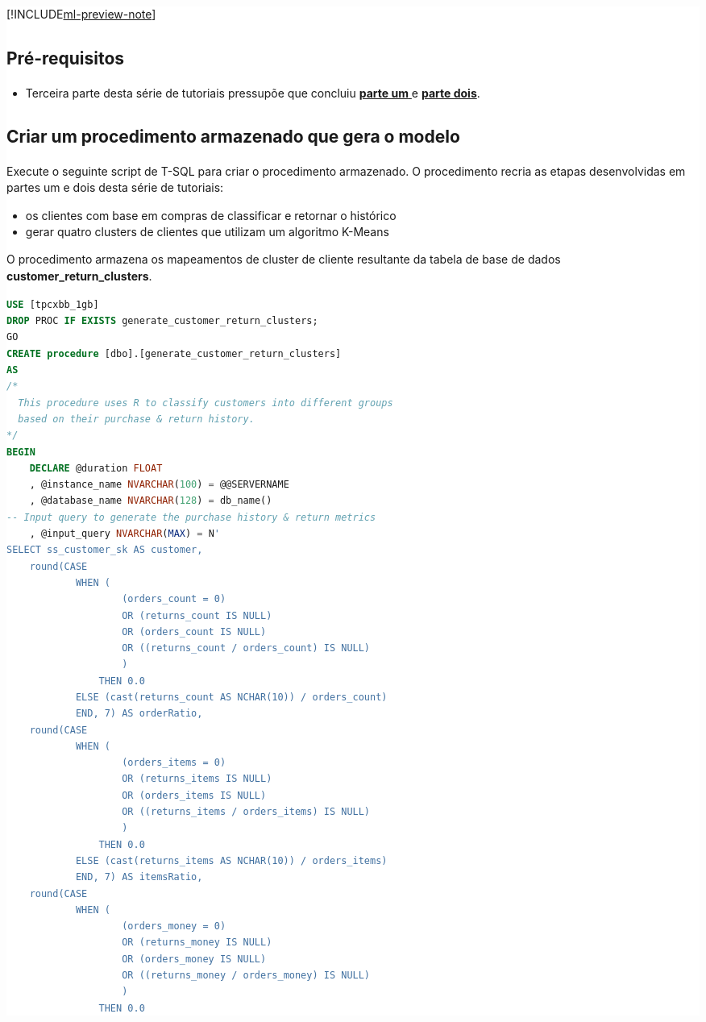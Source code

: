 [!INCLUDE[ml-preview-note](../../includes/sql-database-ml-preview-note.md)]

## <a name="prerequisites"></a>Pré-requisitos

* Terceira parte desta série de tutoriais pressupõe que concluiu [ **parte um** ](sql-database-tutorial-clustering-model-prepare-data.md) e [ **parte dois**](sql-database-tutorial-clustering-model-build.md).

## <a name="create-a-stored-procedure-that-generates-the-model"></a>Criar um procedimento armazenado que gera o modelo

Execute o seguinte script de T-SQL para criar o procedimento armazenado. O procedimento recria as etapas desenvolvidas em partes um e dois desta série de tutoriais:

* os clientes com base em compras de classificar e retornar o histórico
* gerar quatro clusters de clientes que utilizam um algoritmo K-Means

O procedimento armazena os mapeamentos de cluster de cliente resultante da tabela de base de dados **customer_return_clusters**.

```sql
USE [tpcxbb_1gb]
DROP PROC IF EXISTS generate_customer_return_clusters;
GO
CREATE procedure [dbo].[generate_customer_return_clusters]
AS
/*
  This procedure uses R to classify customers into different groups
  based on their purchase & return history.
*/
BEGIN
    DECLARE @duration FLOAT
    , @instance_name NVARCHAR(100) = @@SERVERNAME
    , @database_name NVARCHAR(128) = db_name()
-- Input query to generate the purchase history & return metrics
    , @input_query NVARCHAR(MAX) = N'
SELECT ss_customer_sk AS customer,
    round(CASE 
            WHEN (
                    (orders_count = 0)
                    OR (returns_count IS NULL)
                    OR (orders_count IS NULL)
                    OR ((returns_count / orders_count) IS NULL)
                    )
                THEN 0.0
            ELSE (cast(returns_count AS NCHAR(10)) / orders_count)
            END, 7) AS orderRatio,
    round(CASE 
            WHEN (
                    (orders_items = 0)
                    OR (returns_items IS NULL)
                    OR (orders_items IS NULL)
                    OR ((returns_items / orders_items) IS NULL)
                    )
                THEN 0.0
            ELSE (cast(returns_items AS NCHAR(10)) / orders_items)
            END, 7) AS itemsRatio,
    round(CASE 
            WHEN (
                    (orders_money = 0)
                    OR (returns_money IS NULL)
                    OR (orders_money IS NULL)
                    OR ((returns_money / orders_money) IS NULL)
                    )
                THEN 0.0
```